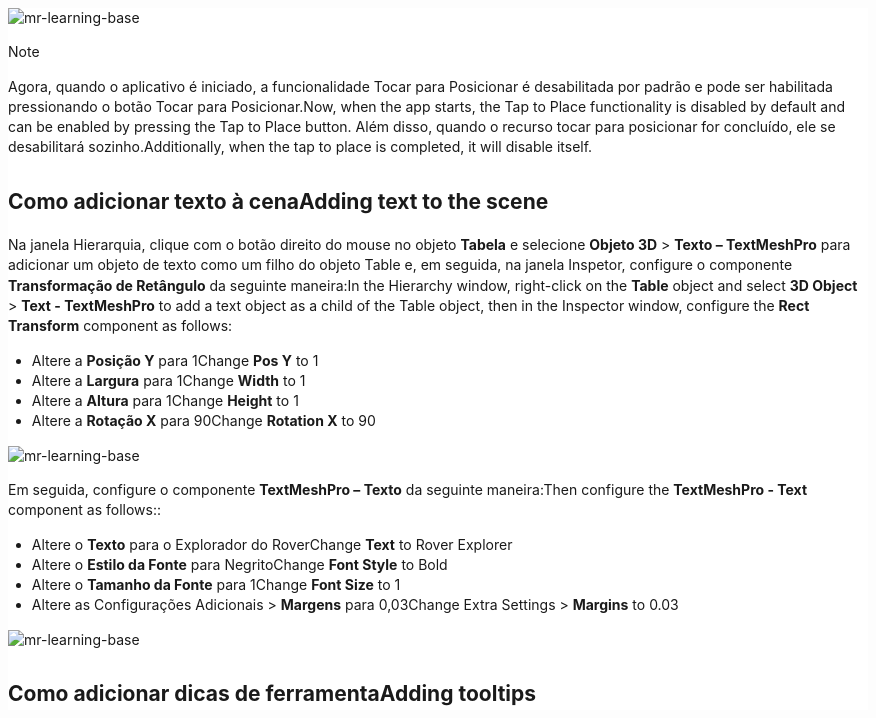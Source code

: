 ![mr-learning-base](images/mr-learning-base/base-06-section2-step1-6.png)

> [!NOTE]
> <span data-ttu-id="cf1d1-177">Agora, quando o aplicativo é iniciado, a funcionalidade Tocar para Posicionar é desabilitada por padrão e pode ser habilitada pressionando o botão Tocar para Posicionar.</span><span class="sxs-lookup"><span data-stu-id="cf1d1-177">Now, when the app starts, the Tap to Place functionality is disabled by default and can be enabled by pressing the Tap to Place button.</span></span> <span data-ttu-id="cf1d1-178">Além disso, quando o recurso tocar para posicionar for concluído, ele se desabilitará sozinho.</span><span class="sxs-lookup"><span data-stu-id="cf1d1-178">Additionally, when the tap to place is completed, it will disable itself.</span></span>

## <a name="adding-text-to-the-scene"></a><span data-ttu-id="cf1d1-179">Como adicionar texto à cena</span><span class="sxs-lookup"><span data-stu-id="cf1d1-179">Adding text to the scene</span></span>

<span data-ttu-id="cf1d1-180">Na janela Hierarquia, clique com o botão direito do mouse no objeto **Tabela** e selecione **Objeto 3D** > **Texto – TextMeshPro** para adicionar um objeto de texto como um filho do objeto Table e, em seguida, na janela Inspetor, configure o componente **Transformação de Retângulo** da seguinte maneira:</span><span class="sxs-lookup"><span data-stu-id="cf1d1-180">In the Hierarchy window, right-click on the **Table** object and select **3D Object** > **Text - TextMeshPro** to add a text object as a child of the Table object, then in the Inspector window, configure the **Rect Transform** component as follows:</span></span>

* <span data-ttu-id="cf1d1-181">Altere a **Posição Y** para 1</span><span class="sxs-lookup"><span data-stu-id="cf1d1-181">Change **Pos Y** to 1</span></span>
* <span data-ttu-id="cf1d1-182">Altere a **Largura** para 1</span><span class="sxs-lookup"><span data-stu-id="cf1d1-182">Change **Width** to 1</span></span>
* <span data-ttu-id="cf1d1-183">Altere a **Altura** para 1</span><span class="sxs-lookup"><span data-stu-id="cf1d1-183">Change **Height** to 1</span></span>
* <span data-ttu-id="cf1d1-184">Altere a **Rotação X** para 90</span><span class="sxs-lookup"><span data-stu-id="cf1d1-184">Change **Rotation X** to 90</span></span>

![mr-learning-base](images/mr-learning-base/base-06-section3-step1-1.png)

<span data-ttu-id="cf1d1-186">Em seguida, configure o componente **TextMeshPro – Texto** da seguinte maneira:</span><span class="sxs-lookup"><span data-stu-id="cf1d1-186">Then configure the **TextMeshPro - Text** component as follows::</span></span>

* <span data-ttu-id="cf1d1-187">Altere o **Texto** para o Explorador do Rover</span><span class="sxs-lookup"><span data-stu-id="cf1d1-187">Change **Text** to Rover Explorer</span></span>
* <span data-ttu-id="cf1d1-188">Altere o **Estilo da Fonte** para Negrito</span><span class="sxs-lookup"><span data-stu-id="cf1d1-188">Change **Font Style** to Bold</span></span>
* <span data-ttu-id="cf1d1-189">Altere o **Tamanho da Fonte** para 1</span><span class="sxs-lookup"><span data-stu-id="cf1d1-189">Change **Font Size** to 1</span></span>
* <span data-ttu-id="cf1d1-190">Altere as Configurações Adicionais > **Margens** para 0,03</span><span class="sxs-lookup"><span data-stu-id="cf1d1-190">Change Extra Settings > **Margins** to 0.03</span></span>

![mr-learning-base](images/mr-learning-base/base-06-section3-step1-2.png)

## <a name="adding-tooltips"></a><span data-ttu-id="cf1d1-192">Como adicionar dicas de ferramenta</span><span class="sxs-lookup"><span data-stu-id="cf1d1-192">Adding tooltips</span></span>
